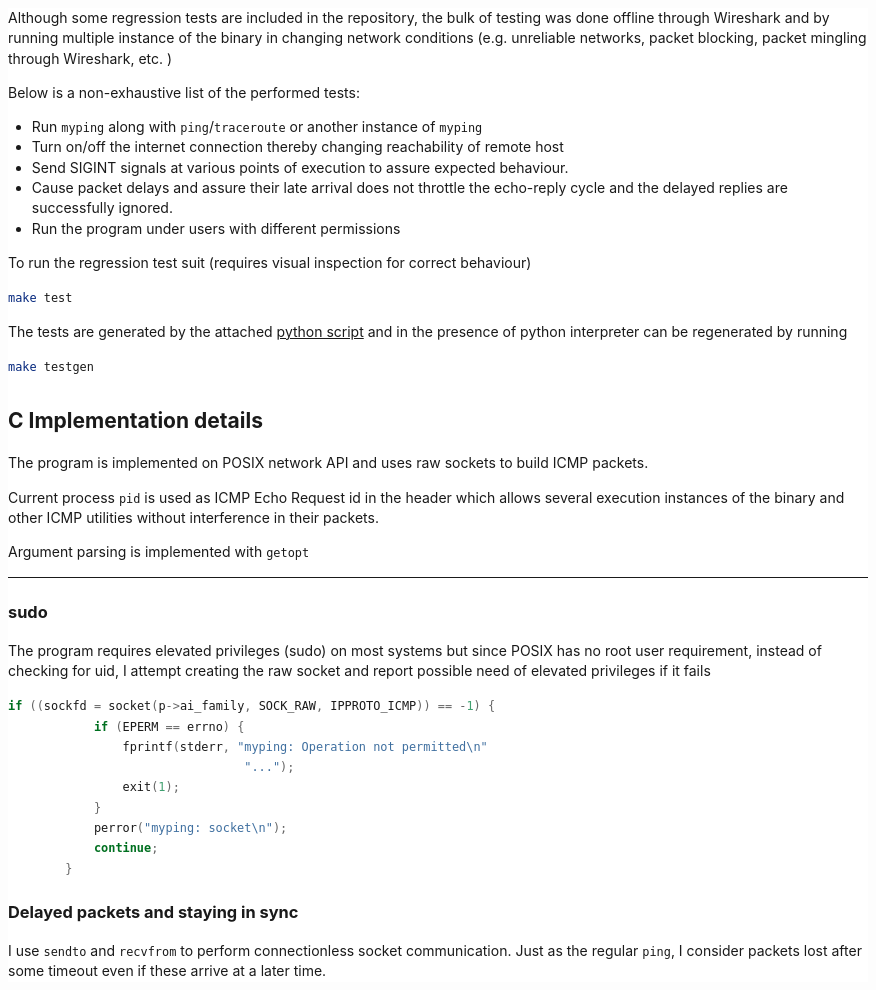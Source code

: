 Although some regression tests are included in the repository, the bulk of testing was done offline through Wireshark and by running multiple instance of the binary in changing network conditions (e.g. unreliable networks, packet blocking, packet mingling through Wireshark, etc. )

Below is a non-exhaustive list of the performed tests:

- Run `myping` along with `ping`/`traceroute` or another instance of `myping`
- Turn on/off the internet connection thereby changing reachability of remote host
- Send SIGINT signals at various points of execution to assure expected behaviour.
- Cause packet delays and assure their late arrival does not throttle the echo-reply cycle and the delayed replies are successfully ignored.
- Run the program under users with different permissions

To run the regression test suit (requires visual inspection for correct behaviour)
```bash
make test
```

The tests are generated by the attached [python script](./testgen.py) and in the presence of python interpreter can be regenerated by running
```bash
make testgen
```
## C Implementation details

The program is implemented on POSIX network API and uses raw sockets to build ICMP packets.

Current process `pid` is used as ICMP Echo Request id in the header which allows several execution instances of the binary and other ICMP utilities without interference in their packets.

Argument parsing is implemented with `getopt`

---

### sudo

The program requires elevated privileges (sudo) on most systems but since POSIX has no root user requirement, instead of checking for uid, I attempt creating the raw socket and report possible need of elevated privileges if it fails
```C
if ((sockfd = socket(p->ai_family, SOCK_RAW, IPPROTO_ICMP)) == -1) {
            if (EPERM == errno) {
                fprintf(stderr, "myping: Operation not permitted\n"
                                 "...");
                exit(1);
            }
            perror("myping: socket\n");
            continue;
        }
```
### Delayed packets and staying in sync

I use `sendto` and `recvfrom` to perform connectionless socket communication. Just as the regular `ping`, I consider packets lost after some timeout even if these arrive at a later time.
